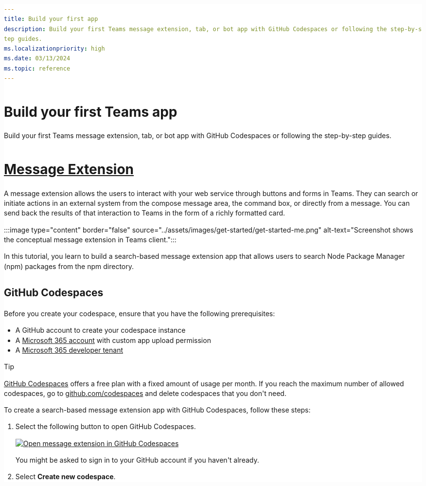 ```yaml
---
title: Build your first app
description: Build your first Teams message extension, tab, or bot app with GitHub Codespaces or following the step-by-step guides.
ms.localizationpriority: high
ms.date: 03/13/2024
ms.topic: reference
---
```


# Build your first Teams app

Build your first Teams message extension, tab, or bot app with GitHub Codespaces or following the step-by-step guides.

# [Message Extension](#tab/msgext)

A message extension allows the users to interact with your web service through buttons and forms in Teams. They can search or initiate actions in an external system from the compose message area, the command box, or directly from a message. You can send back the results of that interaction to Teams in the form of a richly formatted card.

:::image type="content" border="false" source="../assets/images/get-started/get-started-me.png" alt-text="Screenshot shows the conceptual message extension in Teams client.":::

In this tutorial, you learn to build a search-based message extension app that allows users to search Node Package Manager (npm) packages from the npm directory.

## GitHub Codespaces

Before you create your codespace, ensure that you have the following prerequisites:

* A GitHub account to create your codespace instance
* A [Microsoft 365 account](https://developer.microsoft.com/microsoft-365/dev-program) with custom app upload permission
* A [Microsoft 365 developer tenant](../concepts/build-and-test/prepare-your-o365-tenant.md)

> [!TIP]
> [GitHub Codespaces](https://github.com/features/codespaces) offers a free plan with a fixed amount of usage per month. If you reach the maximum number of allowed codespaces, go to [github.com/codespaces](https://github.com/codespaces) and delete codespaces that you don't need.

To create a search-based message extension app with GitHub Codespaces, follow these steps:

1. Select the following button to open GitHub Codespaces.

    <a href="https://github.com/codespaces/new?hide_repo_select=true&ref=v3&repo=348288141&machine=basicLinux32gb&location=WestUs2&devcontainer_path=.devcontainer%2Fnpm-search-message-extension-codespaces%2Fdevcontainer.json&resume=1" target="_blank"><img src="https://github.com/codespaces/badge.svg" alt="Open message extension in GitHub Codespaces"></a>

   You might be asked to sign in to your GitHub account if you haven't already.

2. Select **Create new codespace**.
